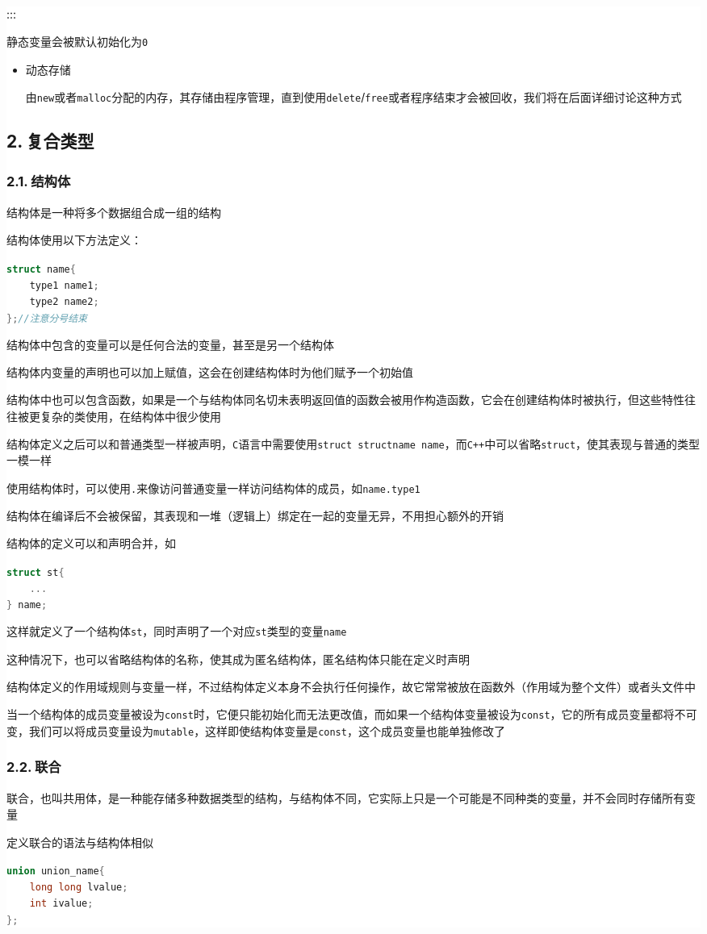   :::

  静态变量会被默认初始化为`0`

- 动态存储

  由`new`或者`malloc`分配的内存，其存储由程序管理，直到使用`delete`/`free`或者程序结束才会被回收，我们将在后面详细讨论这种方式

## 2. 复合类型

### 2.1. 结构体

结构体是一种将多个数据组合成一组的结构

结构体使用以下方法定义：

```cpp
struct name{
    type1 name1;
    type2 name2;
};//注意分号结束
```

结构体中包含的变量可以是任何合法的变量，甚至是另一个结构体

结构体内变量的声明也可以加上赋值，这会在创建结构体时为他们赋予一个初始值

结构体中也可以包含函数，如果是一个与结构体同名切未表明返回值的函数会被用作构造函数，它会在创建结构体时被执行，但这些特性往往被更复杂的类使用，在结构体中很少使用

结构体定义之后可以和普通类型一样被声明，`C`语言中需要使用`struct structname name`，而`C++`中可以省略`struct`，使其表现与普通的类型一模一样

使用结构体时，可以使用`.`来像访问普通变量一样访问结构体的成员，如`name.type1`

结构体在编译后不会被保留，其表现和一堆（逻辑上）绑定在一起的变量无异，不用担心额外的开销

结构体的定义可以和声明合并，如

```cpp
struct st{
    ...
} name;
```

这样就定义了一个结构体`st`，同时声明了一个对应`st`类型的变量`name`

这种情况下，也可以省略结构体的名称，使其成为匿名结构体，匿名结构体只能在定义时声明

结构体定义的作用域规则与变量一样，不过结构体定义本身不会执行任何操作，故它常常被放在函数外（作用域为整个文件）或者头文件中

当一个结构体的成员变量被设为`const`时，它便只能初始化而无法更改值，而如果一个结构体变量被设为`const`，它的所有成员变量都将不可变，我们可以将成员变量设为`mutable`，这样即使结构体变量是`const`，这个成员变量也能单独修改了

### 2.2. 联合

联合，也叫共用体，是一种能存储多种数据类型的结构，与结构体不同，它实际上只是一个可能是不同种类的变量，并不会同时存储所有变量

定义联合的语法与结构体相似

```cpp
union union_name{
    long long lvalue;
    int ivalue;
};
```

